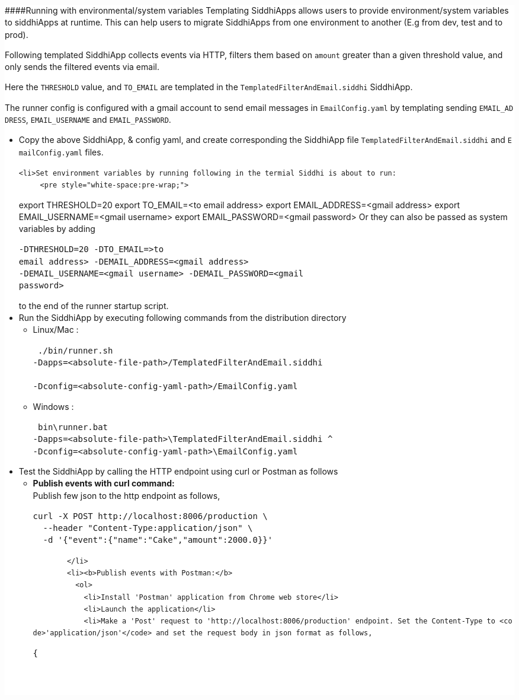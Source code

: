 ####Running with environmental/system variables
Templating SiddhiApps allows users to provide environment/system variables to siddhiApps at runtime. This can help users to migrate SiddhiApps from one environment to another (E.g from dev, test and to prod).

Following templated SiddhiApp collects events via HTTP, filters them based on `amount` greater than a given threshold value, and only sends the filtered events via email.

Here the `THRESHOLD` value, and `TO_EMAIL` are templated in the `TemplatedFilterAndEmail.siddhi` SiddhiApp.

<script src="https://gist.github.com/suhothayan/47b6300f629463e63b2d5be78d6e45b4.js"></script>

The runner config is configured with a gmail account to send email messages in `EmailConfig.yaml` by templating sending `EMAIL_ADDRESS`, `EMAIL_USERNAME` and `EMAIL_PASSWORD`.   

<script src="https://gist.github.com/suhothayan/3f36f8827d379925a8cca68dd78b9a8e.js"></script>

<ul>
    <li>Copy the above SiddhiApp, & config yaml, and create corresponding the SiddhiApp file <code>TemplatedFilterAndEmail.siddhi</code> and <code>EmailConfig.yaml</code> files.</li>
    
    <li>Set environment variables by running following in the termial Siddhi is about to run: 
         <pre style="white-space:pre-wrap;">
export THRESHOLD=20
export TO_EMAIL=&lt;to email address&gt; 
export EMAIL_ADDRESS=&lt;gmail address&gt;
export EMAIL_USERNAME=&lt;gmail username&gt;
export EMAIL_PASSWORD=&lt;gmail password&gt;</pre>
        Or they can also be passed as system variables by adding 
        <pre style="white-space:pre-wrap;">-DTHRESHOLD=20 -DTO_EMAIL=&gt;to email address&gt; -DEMAIL_ADDRESS=&lt;gmail address&gt; 
 -DEMAIL_USERNAME=&lt;gmail username&gt; -DEMAIL_PASSWORD=&lt;gmail password&gt;</pre>
        to the end of the runner startup script.
    </li>
        <li>Run the SiddhiApp by executing following commands from the distribution directory
        <ul>
            <li>Linux/Mac :
            <pre style="white-space:pre-wrap;">
./bin/runner.sh -Dapps=&lt;absolute-file-path&gt;/TemplatedFilterAndEmail.siddhi \
  -Dconfig=&lt;absolute-config-yaml-path&gt;/EmailConfig.yaml</pre>
            </li>
            <li>Windows :
            <pre style="white-space:pre-wrap;">
bin\runner.bat -Dapps=&lt;absolute-file-path&gt;\TemplatedFilterAndEmail.siddhi ^
  -Dconfig=&lt;absolute-config-yaml-path&gt;\EmailConfig.yaml</pre>
            </li>
        </ul>
    </li>
    <li>Test the SiddhiApp by calling the HTTP endpoint using curl or Postman as follows
        <ul>
            <li><b>Publish events with curl command:</b><br/>
            Publish few json to the http endpoint as follows,
<pre style="white-space:pre-wrap;">
curl -X POST http://localhost:8006/production \
  --header "Content-Type:application/json" \
  -d '{"event":{"name":"Cake","amount":2000.0}}'
</pre>
            </li>
            <li><b>Publish events with Postman:</b>
              <ol>
                <li>Install 'Postman' application from Chrome web store</li>
                <li>Launch the application</li>
                <li>Make a 'Post' request to 'http://localhost:8006/production' endpoint. Set the Content-Type to <code>'application/json'</code> and set the request body in json format as follows,
<pre>
{